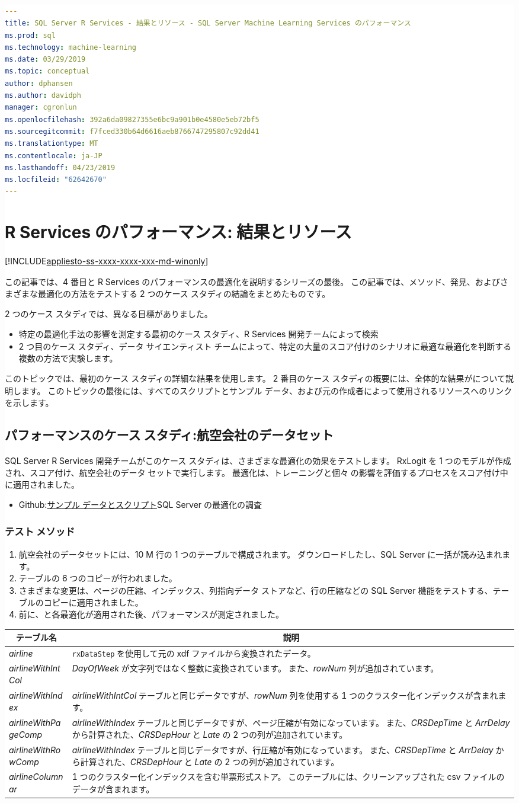 ```yaml
---
title: SQL Server R Services - 結果とリソース - SQL Server Machine Learning Services のパフォーマンス
ms.prod: sql
ms.technology: machine-learning
ms.date: 03/29/2019
ms.topic: conceptual
author: dphansen
ms.author: davidph
manager: cgronlun
ms.openlocfilehash: 392a6da09827355e6bc9a901b0e4580e5eb72bf5
ms.sourcegitcommit: f7fced330b64d6616aeb8766747295807c92dd41
ms.translationtype: MT
ms.contentlocale: ja-JP
ms.lasthandoff: 04/23/2019
ms.locfileid: "62642670"
---
```

# <a name="performance-for-r-services-results-and-resources"></a>R Services のパフォーマンス: 結果とリソース
[!INCLUDE[appliesto-ss-xxxx-xxxx-xxx-md-winonly](../../includes/appliesto-ss-xxxx-xxxx-xxx-md-winonly.md)]

この記事では、4 番目と R Services のパフォーマンスの最適化を説明するシリーズの最後。 この記事では、メソッド、発見、およびさまざまな最適化の方法をテストする 2 つのケース スタディの結論をまとめたものです。

2 つのケース スタディでは、異なる目標がありました。

+ 特定の最適化手法の影響を測定する最初のケース スタディ、R Services 開発チームによって検索
+ 2 つ目のケース スタディ、データ サイエンティスト チームによって、特定の大量のスコア付けのシナリオに最適な最適化を判断する複数の方法で実験します。

このトピックでは、最初のケース スタディの詳細な結果を使用します。 2 番目のケース スタディの概要には、全体的な結果がについて説明します。 このトピックの最後には、すべてのスクリプトとサンプル データ、および元の作成者によって使用されるリソースへのリンクを示します。

## <a name="performance-case-study-airline-dataset"></a>パフォーマンスのケース スタディ:航空会社のデータセット

SQL Server R Services 開発チームがこのケース スタディは、さまざまな最適化の効果をテストします。 RxLogit を 1 つのモデルが作成され、スコア付け、航空会社のデータ セットで実行します。 最適化は、トレーニングと個々 の影響を評価するプロセスをスコア付け中に適用されました。

- Github:[サンプル データとスクリプト](https://github.com/Microsoft/SQL-Server-R-Services-Samples/tree/master/PerfTuning)SQL Server の最適化の調査

### <a name="test-methods"></a>テスト メソッド

1. 航空会社のデータセットには、10 M 行の 1 つのテーブルで構成されます。 ダウンロードしたし、SQL Server に一括が読み込まれます。
2. テーブルの 6 つのコピーが行われました。
3. さまざまな変更は、ページの圧縮、インデックス、列指向データ ストアなど、行の圧縮などの SQL Server 機能をテストする、テーブルのコピーに適用されました。
4. 前に、と各最適化が適用された後、パフォーマンスが測定されました。

| テーブル名| 説明|
|------|------|
| *airline* | `rxDataStep` を使用して元の xdf ファイルから変換されたデータ。|                          |
| *airlineWithIntCol*   | *DayOfWeek* が文字列ではなく整数に変換されています。 また、*rowNum* 列が追加されています。|
| *airlineWithIndex*    | *airlineWithIntCol* テーブルと同じデータですが、*rowNum* 列を使用する 1 つのクラスター化インデックスが含まれます。|
| *airlineWithPageComp* | *airlineWithIndex* テーブルと同じデータですが、ページ圧縮が有効になっています。 また、*CRSDepTime* と *ArrDelay* から計算された、*CRSDepHour* と *Late* の 2 つの列が追加されています。 |
| *airlineWithRowComp*  | *airlineWithIndex* テーブルと同じデータですが、行圧縮が有効になっています。 また、*CRSDepTime* と *ArrDelay* から計算された、*CRSDepHour* と *Late* の 2 つの列が追加されています。 |
| *airlineColumnar*     | 1 つのクラスター化インデックスを含む単票形式ストア。 このテーブルには、クリーンアップされた csv ファイルのデータが含まれます。|
